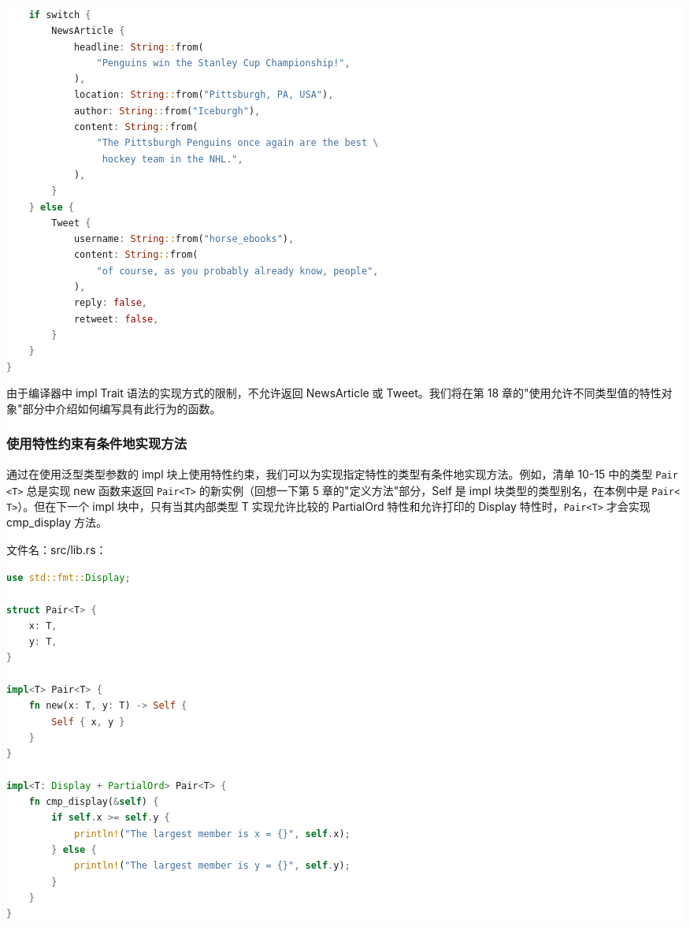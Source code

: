 ```rust
    if switch {
        NewsArticle {
            headline: String::from(
                "Penguins win the Stanley Cup Championship!",
            ),
            location: String::from("Pittsburgh, PA, USA"),
            author: String::from("Iceburgh"),
            content: String::from(
                "The Pittsburgh Penguins once again are the best \
                 hockey team in the NHL.",
            ),
        }
    } else {
        Tweet {
            username: String::from("horse_ebooks"),
            content: String::from(
                "of course, as you probably already know, people",
            ),
            reply: false,
            retweet: false,
        }
    }
}
```

由于编译器中 impl Trait 语法的实现方式的限制，不允许返回 NewsArticle 或 Tweet。我们将在第 18 章的"使用允许不同类型值的特性对象"部分中介绍如何编写具有此行为的函数。

### 使用特性约束有条件地实现方法

通过在使用泛型类型参数的 impl 块上使用特性约束，我们可以为实现指定特性的类型有条件地实现方法。例如，清单 10-15 中的类型 `Pair<T>` 总是实现 new 函数来返回 `Pair<T>` 的新实例（回想一下第 5 章的"定义方法"部分，Self 是 impl 块类型的类型别名，在本例中是 `Pair<T>`）。但在下一个 impl 块中，只有当其内部类型 T 实现允许比较的 PartialOrd 特性和允许打印的 Display 特性时，`Pair<T>` 才会实现 cmp_display 方法。

文件名：src/lib.rs：

```rust
use std::fmt::Display;

struct Pair<T> {
    x: T,
    y: T,
}

impl<T> Pair<T> {
    fn new(x: T, y: T) -> Self {
        Self { x, y }
    }
}

impl<T: Display + PartialOrd> Pair<T> {
    fn cmp_display(&self) {
        if self.x >= self.y {
            println!("The largest member is x = {}", self.x);
        } else {
            println!("The largest member is y = {}", self.y);
        }
    }
}
```
